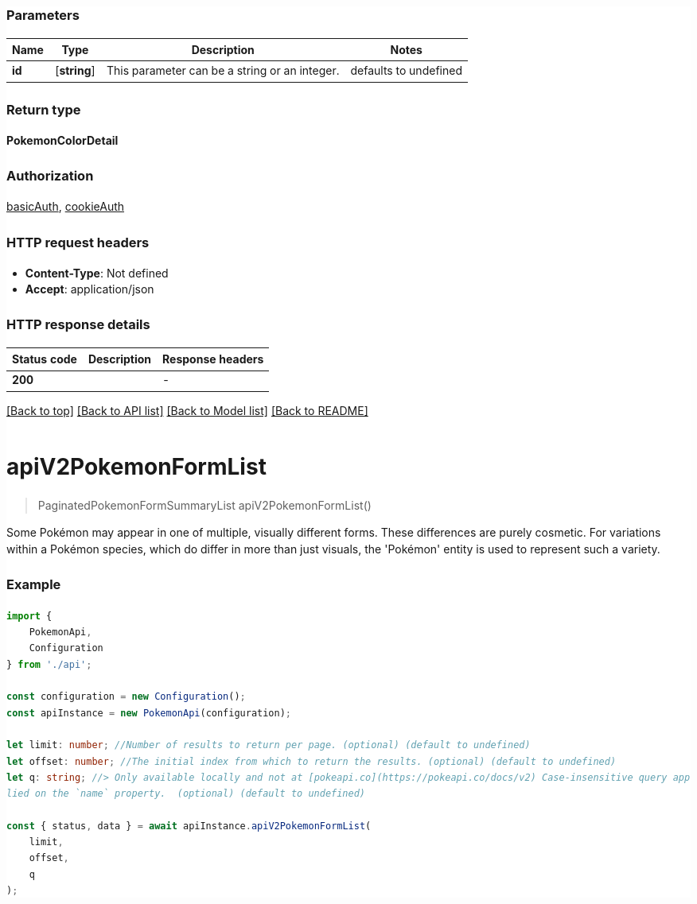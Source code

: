 ### Parameters

|Name | Type | Description  | Notes|
|------------- | ------------- | ------------- | -------------|
| **id** | [**string**] | This parameter can be a string or an integer. | defaults to undefined|


### Return type

**PokemonColorDetail**

### Authorization

[basicAuth](../README.md#basicAuth), [cookieAuth](../README.md#cookieAuth)

### HTTP request headers

 - **Content-Type**: Not defined
 - **Accept**: application/json


### HTTP response details
| Status code | Description | Response headers |
|-------------|-------------|------------------|
|**200** |  |  -  |

[[Back to top]](#) [[Back to API list]](../README.md#documentation-for-api-endpoints) [[Back to Model list]](../README.md#documentation-for-models) [[Back to README]](../README.md)

# **apiV2PokemonFormList**
> PaginatedPokemonFormSummaryList apiV2PokemonFormList()

Some Pokémon may appear in one of multiple, visually different forms. These differences are purely cosmetic. For variations within a Pokémon species, which do differ in more than just visuals, the \'Pokémon\' entity is used to represent such a variety.

### Example

```typescript
import {
    PokemonApi,
    Configuration
} from './api';

const configuration = new Configuration();
const apiInstance = new PokemonApi(configuration);

let limit: number; //Number of results to return per page. (optional) (default to undefined)
let offset: number; //The initial index from which to return the results. (optional) (default to undefined)
let q: string; //> Only available locally and not at [pokeapi.co](https://pokeapi.co/docs/v2) Case-insensitive query applied on the `name` property.  (optional) (default to undefined)

const { status, data } = await apiInstance.apiV2PokemonFormList(
    limit,
    offset,
    q
);
```
